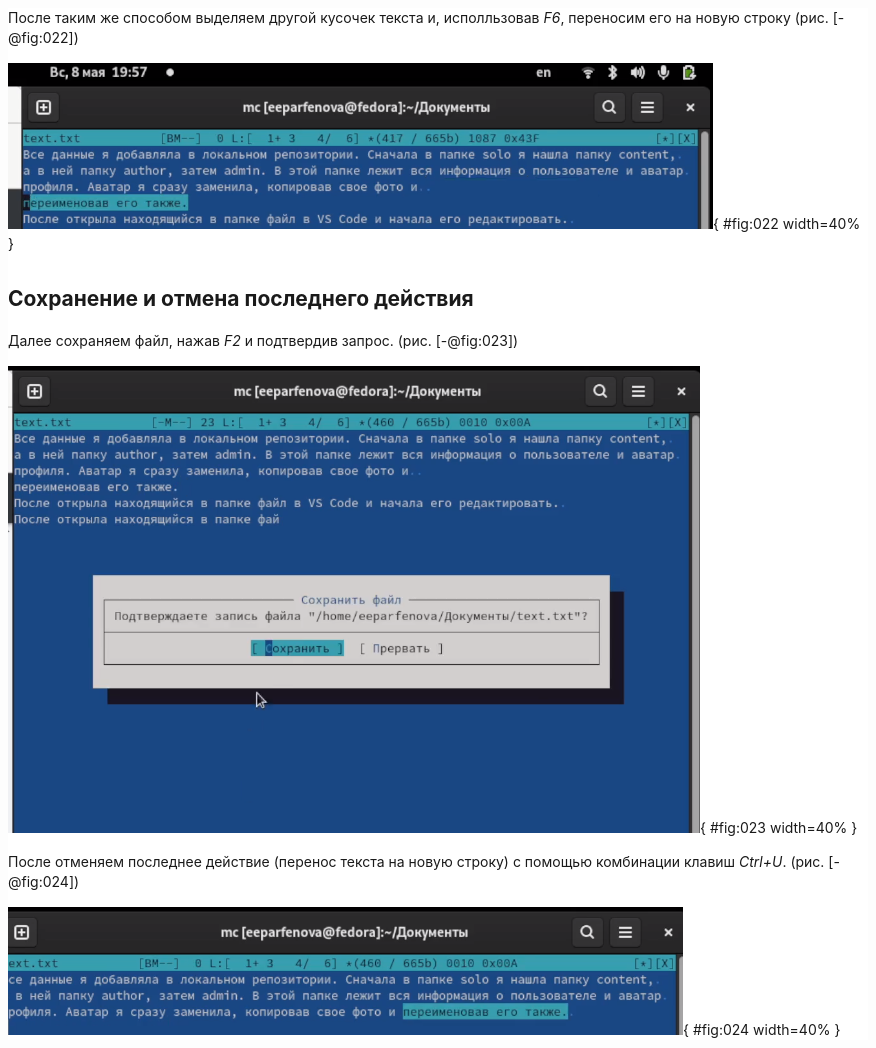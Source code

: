 После таким же способом выделяем другой кусочек текста и, исполльзовав *F6*, переносим его на новую строку (рис. [-@fig:022])

![Перенос текста на новую строку](image/25.png){ #fig:022 width=40% }

## Сохранение и отмена последнего действия

Далее сохраняем файл, нажав *F2* и подтвердив запрос.  (рис. [-@fig:023])

![Сохранение файла](image/26.png){ #fig:023 width=40% }

После отменяем последнее действие (перенос текста на новую строку) с помощью комбинации клавиш *Ctrl+U*. (рис. [-@fig:024])

![Отмена действия](image/27.png){ #fig:024 width=40% }
